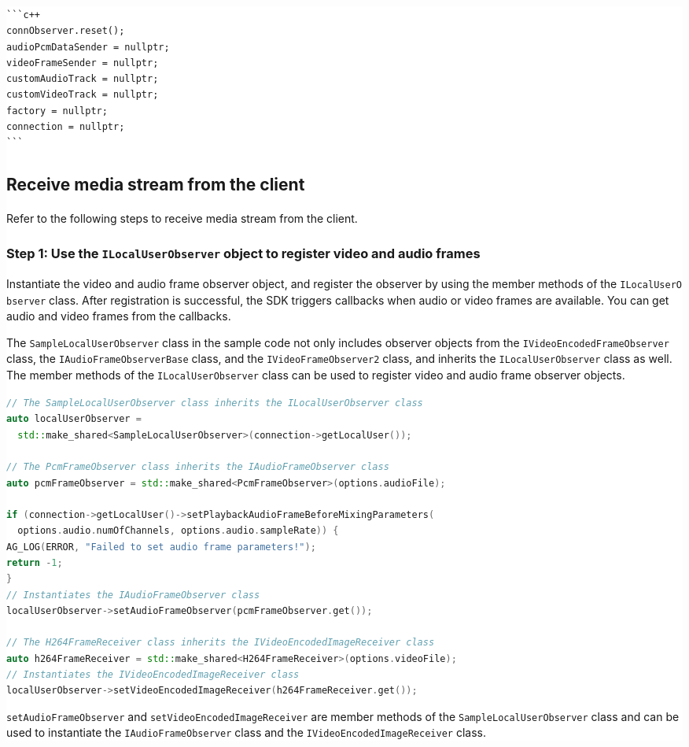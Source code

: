     ```c++
    connObserver.reset();
    audioPcmDataSender = nullptr;
    videoFrameSender = nullptr;
    customAudioTrack = nullptr;
    customVideoTrack = nullptr;
    factory = nullptr;
    connection = nullptr;
    ```

## Receive media stream from the client

Refer to the following steps to receive media stream from the client.

### Step 1: Use the `ILocalUserObserver` object to register video and audio frames

Instantiate the video and audio frame observer object, and register the observer by using the member methods of the `ILocalUserObserver` class. After registration is successful, the SDK triggers callbacks when audio or video frames are available. You can get audio and video frames from the callbacks.

The `SampleLocalUserObserver` class in the sample code not only includes observer objects from the `IVideoEncodedFrameObserver` class, the `IAudioFrameObserverBase` class, and the `IVideoFrameObserver2` class, and inherits the `ILocalUserObserver` class as well. The member methods of the `ILocalUserObserver` class can be used to register video and audio frame observer objects.

```c++
// The SampleLocalUserObserver class inherits the ILocalUserObserver class
auto localUserObserver =
  std::make_shared<SampleLocalUserObserver>(connection->getLocalUser());

// The PcmFrameObserver class inherits the IAudioFrameObserver class
auto pcmFrameObserver = std::make_shared<PcmFrameObserver>(options.audioFile);

if (connection->getLocalUser()->setPlaybackAudioFrameBeforeMixingParameters(
  options.audio.numOfChannels, options.audio.sampleRate)) {
AG_LOG(ERROR, "Failed to set audio frame parameters!");
return -1;
}
// Instantiates the IAudioFrameObserver class
localUserObserver->setAudioFrameObserver(pcmFrameObserver.get());

// The H264FrameReceiver class inherits the IVideoEncodedImageReceiver class
auto h264FrameReceiver = std::make_shared<H264FrameReceiver>(options.videoFile);
// Instantiates the IVideoEncodedImageReceiver class
localUserObserver->setVideoEncodedImageReceiver(h264FrameReceiver.get());
```

`setAudioFrameObserver` and `setVideoEncodedImageReceiver` are member methods of the `SampleLocalUserObserver` class and can be used to instantiate the `IAudioFrameObserver` class and the `IVideoEncodedImageReceiver` class.
